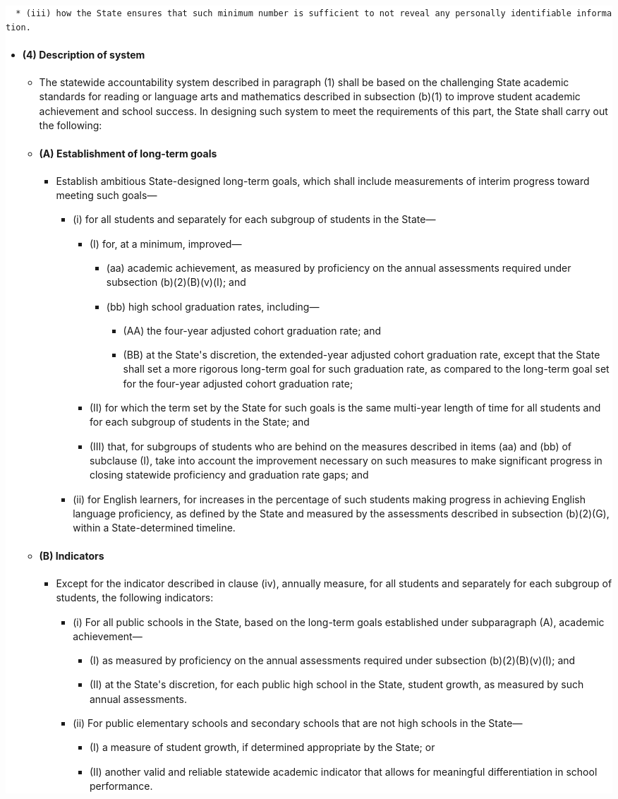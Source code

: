       * (iii) how the State ensures that such minimum number is sufficient to not reveal any personally identifiable information.

* #### (4) Description of system
  * The statewide accountability system described in paragraph (1) shall be based on the challenging State academic standards for reading or language arts and mathematics described in subsection (b)(1) to improve student academic achievement and school success. In designing such system to meet the requirements of this part, the State shall carry out the following:

  * #### (A) Establishment of long-term goals
    * Establish ambitious State-designed long-term goals, which shall include measurements of interim progress toward meeting such goals—

      * (i) for all students and separately for each subgroup of students in the State—

        * (I) for, at a minimum, improved—

          * (aa) academic achievement, as measured by proficiency on the annual assessments required under subsection (b)(2)(B)(v)(I); and

          * (bb) high school graduation rates, including—

            * (AA) the four-year adjusted cohort graduation rate; and

            * (BB) at the State's discretion, the extended-year adjusted cohort graduation rate, except that the State shall set a more rigorous long-term goal for such graduation rate, as compared to the long-term goal set for the four-year adjusted cohort graduation rate;


        * (II) for which the term set by the State for such goals is the same multi-year length of time for all students and for each subgroup of students in the State; and

        * (III) that, for subgroups of students who are behind on the measures described in items (aa) and (bb) of subclause (I), take into account the improvement necessary on such measures to make significant progress in closing statewide proficiency and graduation rate gaps; and


      * (ii) for English learners, for increases in the percentage of such students making progress in achieving English language proficiency, as defined by the State and measured by the assessments described in subsection (b)(2)(G), within a State-determined timeline.

  * #### (B) Indicators
    * Except for the indicator described in clause (iv), annually measure, for all students and separately for each subgroup of students, the following indicators:

      * (i) For all public schools in the State, based on the long-term goals established under subparagraph (A), academic achievement—

        * (I) as measured by proficiency on the annual assessments required under subsection (b)(2)(B)(v)(I); and

        * (II) at the State's discretion, for each public high school in the State, student growth, as measured by such annual assessments.


      * (ii) For public elementary schools and secondary schools that are not high schools in the State—

        * (I) a measure of student growth, if determined appropriate by the State; or

        * (II) another valid and reliable statewide academic indicator that allows for meaningful differentiation in school performance.

